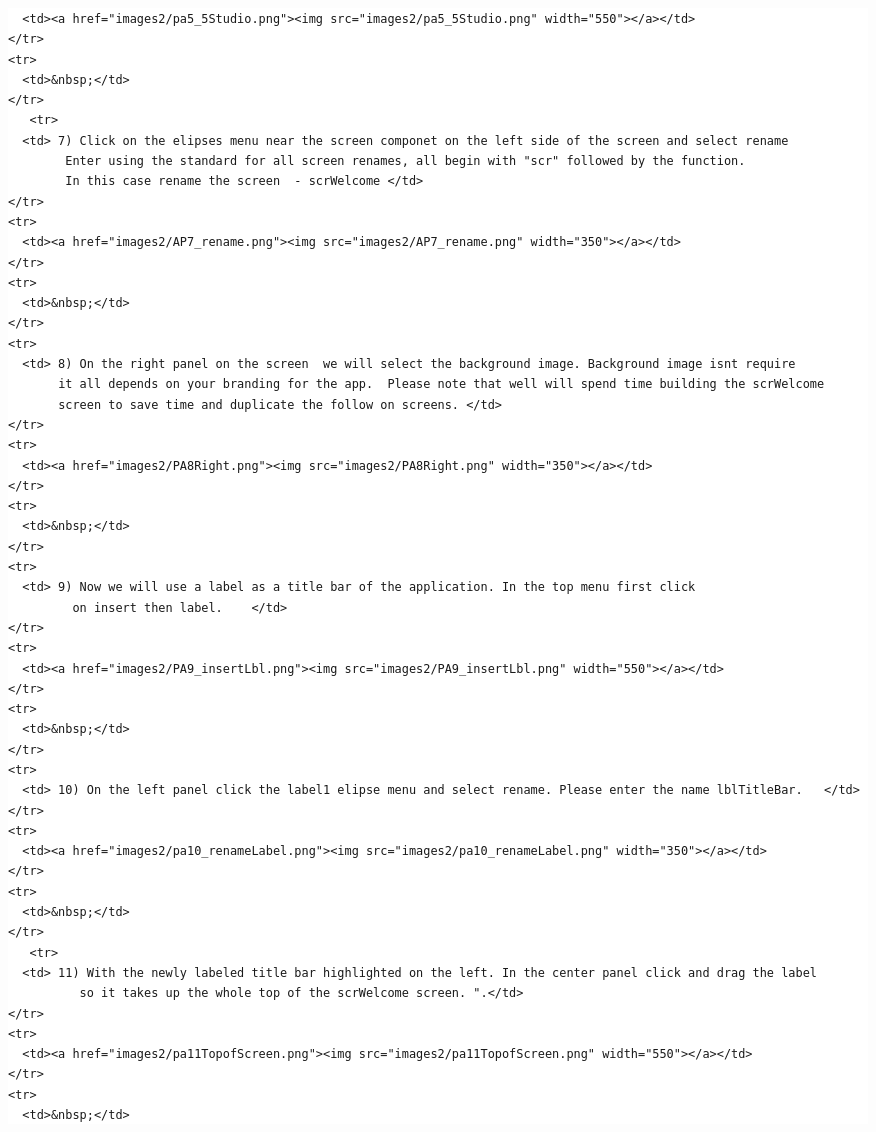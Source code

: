       <td><a href="images2/pa5_5Studio.png"><img src="images2/pa5_5Studio.png" width="550"></a></td>
    </tr>
    <tr>
      <td>&nbsp;</td>
    </tr>
       <tr>
      <td> 7) Click on the elipses menu near the screen componet on the left side of the screen and select rename
            Enter using the standard for all screen renames, all begin with "scr" followed by the function.
            In this case rename the screen  - scrWelcome </td>
    </tr>
    <tr>
      <td><a href="images2/AP7_rename.png"><img src="images2/AP7_rename.png" width="350"></a></td>
    </tr>
    <tr>
      <td>&nbsp;</td>
    </tr>  
    <tr>
      <td> 8) On the right panel on the screen  we will select the background image. Background image isnt require
           it all depends on your branding for the app.  Please note that well will spend time building the scrWelcome
           screen to save time and duplicate the follow on screens. </td>
    </tr>
    <tr>
      <td><a href="images2/PA8Right.png"><img src="images2/PA8Right.png" width="350"></a></td>
    </tr>
    <tr>
      <td>&nbsp;</td>
    </tr> 
    <tr>
      <td> 9) Now we will use a label as a title bar of the application. In the top menu first click
             on insert then label.    </td>
    </tr>
    <tr>
      <td><a href="images2/PA9_insertLbl.png"><img src="images2/PA9_insertLbl.png" width="550"></a></td>
    </tr>
    <tr>
      <td>&nbsp;</td>
    </tr>
    <tr>
      <td> 10) On the left panel click the label1 elipse menu and select rename. Please enter the name lblTitleBar.   </td>
    </tr>
    <tr>
      <td><a href="images2/pa10_renameLabel.png"><img src="images2/pa10_renameLabel.png" width="350"></a></td>
    </tr>
    <tr>
      <td>&nbsp;</td>
    </tr>
       <tr>
      <td> 11) With the newly labeled title bar highlighted on the left. In the center panel click and drag the label 
              so it takes up the whole top of the scrWelcome screen. ".</td>
    </tr>
    <tr>
      <td><a href="images2/pa11TopofScreen.png"><img src="images2/pa11TopofScreen.png" width="550"></a></td>
    </tr>
    <tr>
      <td>&nbsp;</td>